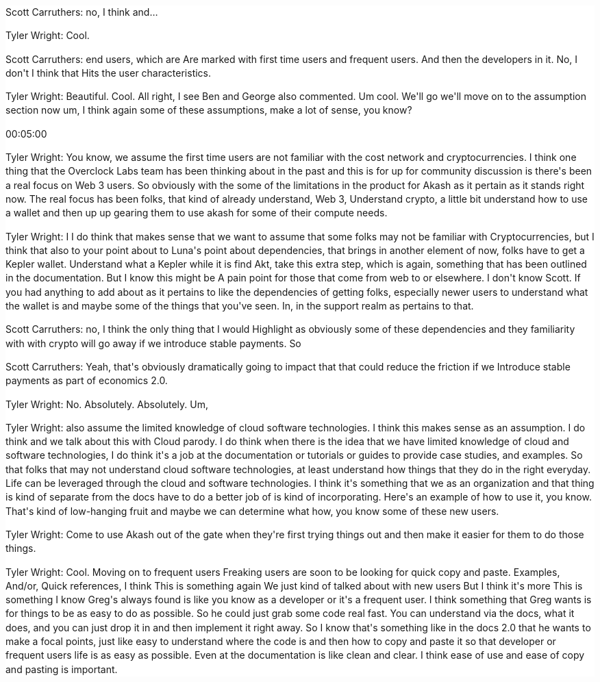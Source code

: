Scott Carruthers: no, I think and…

Tyler Wright:  Cool.

Scott Carruthers: end users, which are Are marked with first time users and frequent users. And then the developers in it. No, I don't I think that Hits the user characteristics.

Tyler Wright:  Beautiful. Cool. All right, I see Ben and George also commented. Um cool. We'll go we'll move on to the assumption section now um, I think again some of these assumptions, make a lot of sense, you know?

00:05:00

Tyler Wright:  You know, we assume the first time users are not familiar with the cost network and cryptocurrencies. I think one thing that the Overclock Labs team has been thinking about in the past and this is for up for community discussion is there's been a real focus on Web 3 users. So obviously with the some of the limitations in the product for Akash as it pertain as it stands right now. The real focus has been folks, that kind of already understand, Web 3, Understand crypto, a little bit understand how to use a wallet and then up up gearing them to use akash for some of their compute needs.

Tyler Wright:  I I do think that makes sense that we want to assume that some folks may not be familiar with Cryptocurrencies, but I think that also to your point about to Luna's point about dependencies, that brings in another element of now, folks have to get a Kepler wallet. Understand what a Kepler while it is find Akt, take this extra step, which is again, something that has been outlined in the documentation. But I know this might be A pain point for those that come from web to or elsewhere. I don't know Scott. If you had anything to add about as it pertains to like the dependencies of getting folks, especially newer users to understand what the wallet is and maybe some of the things that you've seen. In, in the support realm as pertains to that.

Scott Carruthers: no, I think the only thing that I would Highlight as obviously some of these dependencies and they familiarity with with crypto will go away if we introduce stable payments. So

Scott Carruthers:  Yeah, that's obviously dramatically going to impact that that could reduce the friction if we Introduce stable payments as part of economics 2.0.

Tyler Wright: No. Absolutely. Absolutely. Um,

Tyler Wright:  also assume the limited knowledge of cloud software technologies. I think this makes sense as an assumption. I do think and we talk about this with Cloud parody. I do think when there is the idea that we have limited knowledge of cloud and software technologies, I do think it's a job at the documentation or tutorials or guides to provide case studies, and examples. So that folks that may not understand cloud software technologies, at least understand how things that they do in the right everyday. Life can be leveraged through the cloud and software technologies. I think it's something that we as an organization and that thing is kind of separate from the docs have to do a better job of is kind of incorporating. Here's an example of how to use it, you know. That's kind of low-hanging fruit and maybe we can determine what how, you know some of these new users.

Tyler Wright:  Come to use Akash out of the gate when they're first trying things out and then make it easier for them to do those things.

Tyler Wright:  Cool. Moving on to frequent users Freaking users are soon to be looking for quick copy and paste. Examples, And/or, Quick references, I think This is something again We just kind of talked about with new users But I think it's more This is something I know Greg's always found is like you know as a developer or it's a frequent user. I think something that Greg wants is for things to be as easy to do as possible. So he could just grab some code real fast. You can understand via the docs, what it does, and you can just drop it in and then implement it right away. So I know that's something like in the docs 2.0 that he wants to make a focal points, just like easy to understand where the code is and then how to copy and paste it so that developer or frequent users life is as easy as possible. Even at the documentation is like clean and clear. I think ease of use and ease of copy and pasting is important.
